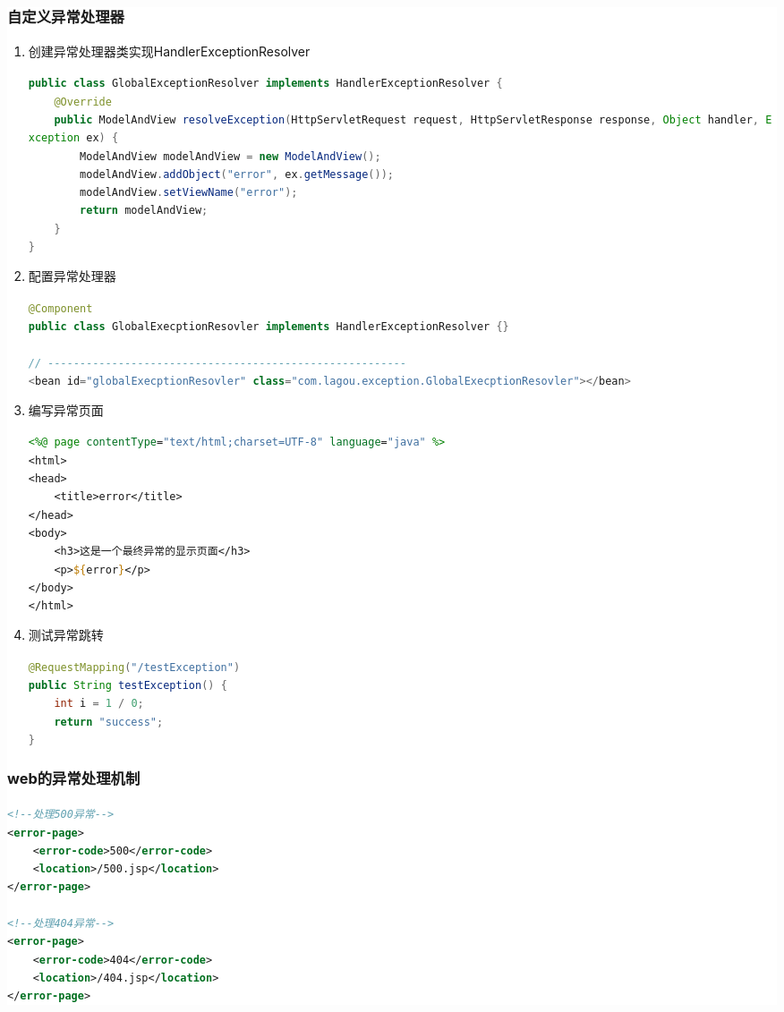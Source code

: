 
### 自定义异常处理器

1. 创建异常处理器类实现HandlerExceptionResolver

   ```java
   public class GlobalExceptionResolver implements HandlerExceptionResolver {
       @Override
       public ModelAndView resolveException(HttpServletRequest request, HttpServletResponse response, Object handler, Exception ex) {
           ModelAndView modelAndView = new ModelAndView();
           modelAndView.addObject("error", ex.getMessage());
           modelAndView.setViewName("error");
           return modelAndView;
       }
   }
   ```

2. 配置异常处理器

   ```java
   @Component
   public class GlobalExecptionResovler implements HandlerExceptionResolver {}
   
   // --------------------------------------------------------
   <bean id="globalExecptionResovler" class="com.lagou.exception.GlobalExecptionResovler"></bean>
   ```

3. 编写异常页面

   ```jsp
   <%@ page contentType="text/html;charset=UTF-8" language="java" %>
   <html>
   <head>
       <title>error</title>
   </head>
   <body>
       <h3>这是一个最终异常的显示页面</h3>
       <p>${error}</p>
   </body>
   </html>
   ```

4. 测试异常跳转  

   ```java
   @RequestMapping("/testException")
   public String testException() {
       int i = 1 / 0;
       return "success";
   }
   ```

### web的异常处理机制

```xml
<!--处理500异常-->
<error-page>
    <error-code>500</error-code>
    <location>/500.jsp</location>
</error-page>

<!--处理404异常-->
<error-page>
    <error-code>404</error-code>
    <location>/404.jsp</location>
</error-page>
```

